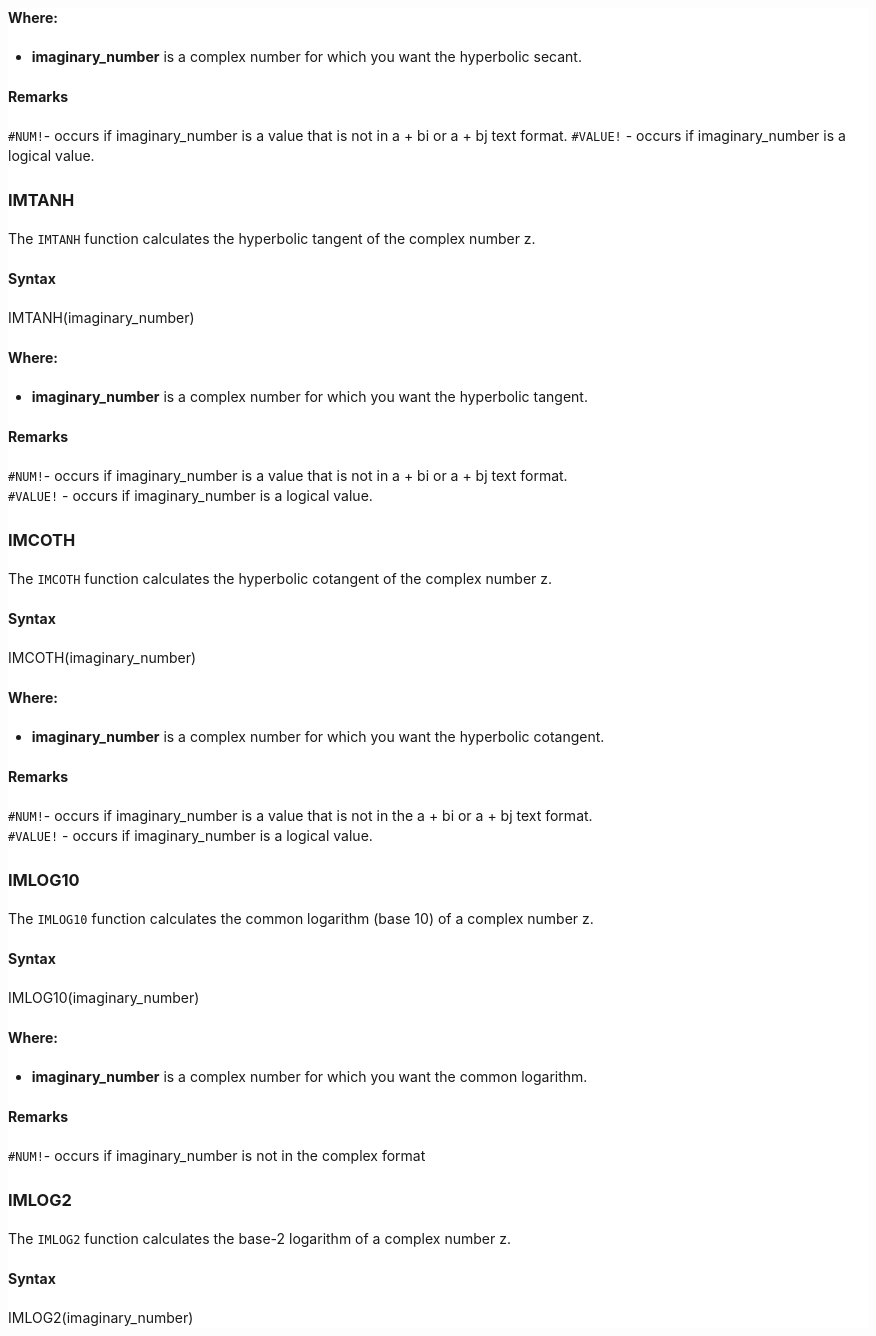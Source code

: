 #### Where:
* **imaginary_number** is a complex number for which you want the hyperbolic secant.

#### Remarks
`#NUM!`- occurs if imaginary_number is a value that is not in a + bi or a + bj text format.
`#VALUE!` - occurs if imaginary_number is a logical value.

### IMTANH
The `IMTANH` function calculates the hyperbolic tangent of the complex number z.

#### Syntax
IMTANH(imaginary_number)

#### Where:
* **imaginary_number** is a complex number for which you want the hyperbolic tangent.

#### Remarks
`#NUM!`- occurs if imaginary_number is a value that is not in a + bi or a + bj text format.<br/>
`#VALUE!` - occurs if imaginary_number is a logical value.

### IMCOTH
The `IMCOTH` function calculates the hyperbolic cotangent of the complex number z.

#### Syntax
IMCOTH(imaginary_number)

#### Where:
* **imaginary_number** is a complex number for which you want the hyperbolic cotangent.

#### Remarks
`#NUM!`- occurs if imaginary_number is a value that is not in the a + bi or a + bj text format.<br/>
`#VALUE!` - occurs if imaginary_number is a logical value.

### IMLOG10
The `IMLOG10` function calculates the common logarithm (base 10) of a complex number z.

#### Syntax
IMLOG10(imaginary_number)

#### Where:
* **imaginary_number** is a complex number for which you want the common logarithm.

#### Remarks
`#NUM!`- occurs if imaginary_number is not in the complex format

### IMLOG2
The `IMLOG2` function calculates the base-2 logarithm of a complex number z.

#### Syntax
IMLOG2(imaginary_number)
